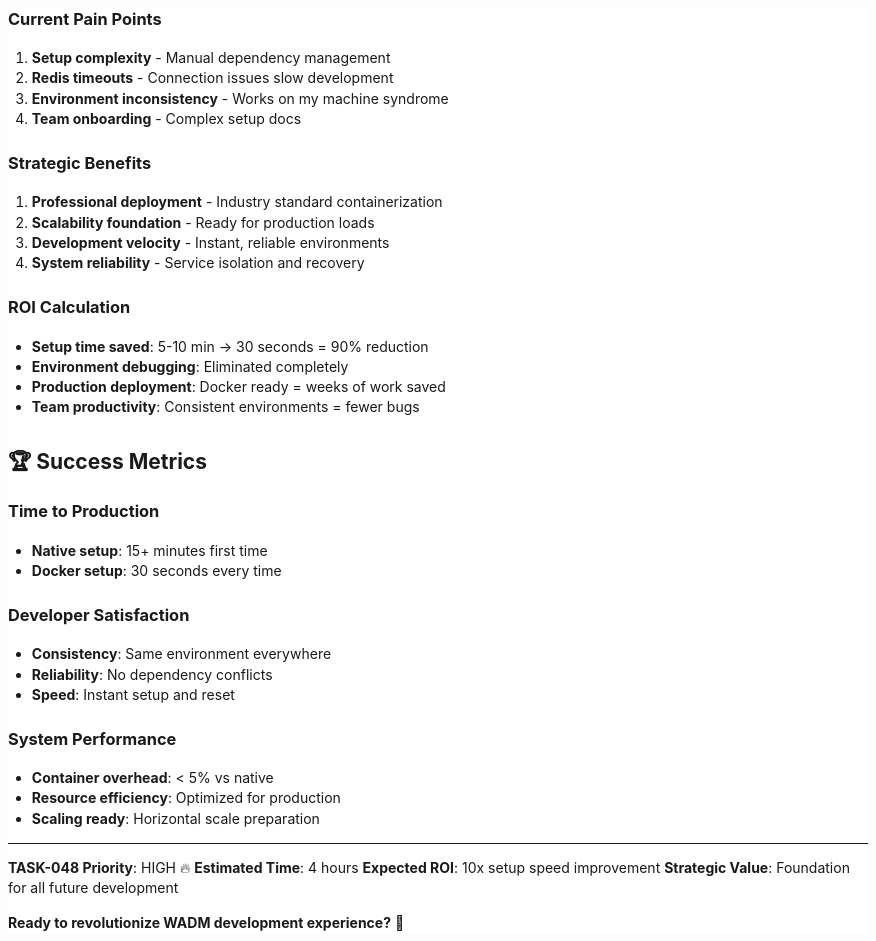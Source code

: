 ### Current Pain Points
1. **Setup complexity** - Manual dependency management
2. **Redis timeouts** - Connection issues slow development
3. **Environment inconsistency** - Works on my machine syndrome
4. **Team onboarding** - Complex setup docs

### Strategic Benefits
1. **Professional deployment** - Industry standard containerization
2. **Scalability foundation** - Ready for production loads
3. **Development velocity** - Instant, reliable environments
4. **System reliability** - Service isolation and recovery

### ROI Calculation
- **Setup time saved**: 5-10 min → 30 seconds = 90% reduction
- **Environment debugging**: Eliminated completely
- **Production deployment**: Docker ready = weeks of work saved
- **Team productivity**: Consistent environments = fewer bugs

## 🏆 Success Metrics

### Time to Production
- **Native setup**: 15+ minutes first time
- **Docker setup**: 30 seconds every time

### Developer Satisfaction
- **Consistency**: Same environment everywhere
- **Reliability**: No dependency conflicts
- **Speed**: Instant setup and reset

### System Performance
- **Container overhead**: < 5% vs native
- **Resource efficiency**: Optimized for production
- **Scaling ready**: Horizontal scale preparation

---

**TASK-048 Priority**: HIGH 🔥
**Estimated Time**: 4 hours
**Expected ROI**: 10x setup speed improvement
**Strategic Value**: Foundation for all future development

**Ready to revolutionize WADM development experience?** 🚀
